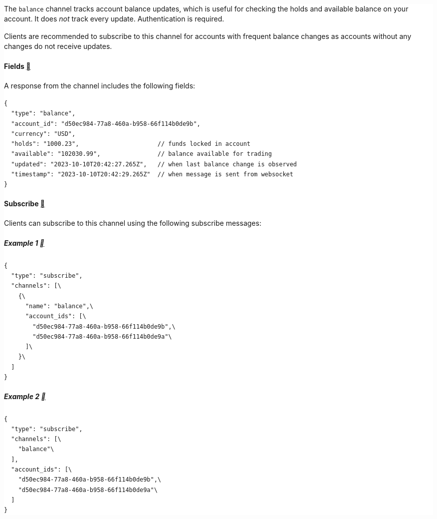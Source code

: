 The `balance` channel tracks account balance updates, which is useful for checking the holds and available balance on your account. It does _not_ track every update. Authentication is required.

Clients are recommended to subscribe to this channel for accounts with frequent balance changes as accounts without any changes do not receive updates.

#### Fields [](https://docs.cdp.coinbase.com/exchange/docs/websocket-channels\#fields "Direct link to Fields")

A response from the channel includes the following fields:

```codeBlockLines_p187
{
  "type": "balance",
  "account_id": "d50ec984-77a8-460a-b958-66f114b0de9b",
  "currency": "USD",
  "holds": "1000.23",                      // funds locked in account
  "available": "102030.99",                // balance available for trading
  "updated": "2023-10-10T20:42:27.265Z",   // when last balance change is observed
  "timestamp": "2023-10-10T20:42:29.265Z"  // when message is sent from websocket
}

```

#### Subscribe [](https://docs.cdp.coinbase.com/exchange/docs/websocket-channels\#subscribe "Direct link to Subscribe")

Clients can subscribe to this channel using the following subscribe messages:

##### Example 1 [](https://docs.cdp.coinbase.com/exchange/docs/websocket-channels\#example-1 "Direct link to Example 1")

```codeBlockLines_p187
{
  "type": "subscribe",
  "channels": [\
    {\
      "name": "balance",\
      "account_ids": [\
        "d50ec984-77a8-460a-b958-66f114b0de9b",\
        "d50ec984-77a8-460a-b958-66f114b0de9a"\
      ]\
    }\
  ]
}

```

##### Example 2 [](https://docs.cdp.coinbase.com/exchange/docs/websocket-channels\#example-2 "Direct link to Example 2")

```codeBlockLines_p187
{
  "type": "subscribe",
  "channels": [\
    "balance"\
  ],
  "account_ids": [\
    "d50ec984-77a8-460a-b958-66f114b0de9b",\
    "d50ec984-77a8-460a-b958-66f114b0de9a"\
  ]
}

```
